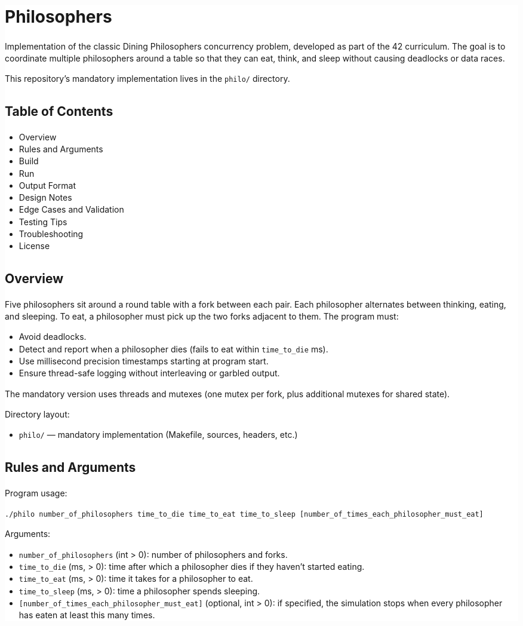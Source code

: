 # Philosophers

Implementation of the classic Dining Philosophers concurrency problem, developed as part of the 42 curriculum. The goal is to coordinate multiple philosophers around a table so that they can eat, think, and sleep without causing deadlocks or data races.

This repository’s mandatory implementation lives in the `philo/` directory.

## Table of Contents
- Overview
- Rules and Arguments
- Build
- Run
- Output Format
- Design Notes
- Edge Cases and Validation
- Testing Tips
- Troubleshooting
- License

## Overview

Five philosophers sit around a round table with a fork between each pair. Each philosopher alternates between thinking, eating, and sleeping. To eat, a philosopher must pick up the two forks adjacent to them. The program must:
- Avoid deadlocks.
- Detect and report when a philosopher dies (fails to eat within `time_to_die` ms).
- Use millisecond precision timestamps starting at program start.
- Ensure thread-safe logging without interleaving or garbled output.

The mandatory version uses threads and mutexes (one mutex per fork, plus additional mutexes for shared state).

Directory layout:
- `philo/` — mandatory implementation (Makefile, sources, headers, etc.)

## Rules and Arguments

Program usage:
```
./philo number_of_philosophers time_to_die time_to_eat time_to_sleep [number_of_times_each_philosopher_must_eat]
```

Arguments:
- `number_of_philosophers` (int > 0): number of philosophers and forks.
- `time_to_die` (ms, > 0): time after which a philosopher dies if they haven’t started eating.
- `time_to_eat` (ms, > 0): time it takes for a philosopher to eat.
- `time_to_sleep` (ms, > 0): time a philosopher spends sleeping.
- `[number_of_times_each_philosopher_must_eat]` (optional, int > 0): if specified, the simulation stops when every philosopher has eaten at least this many times.
